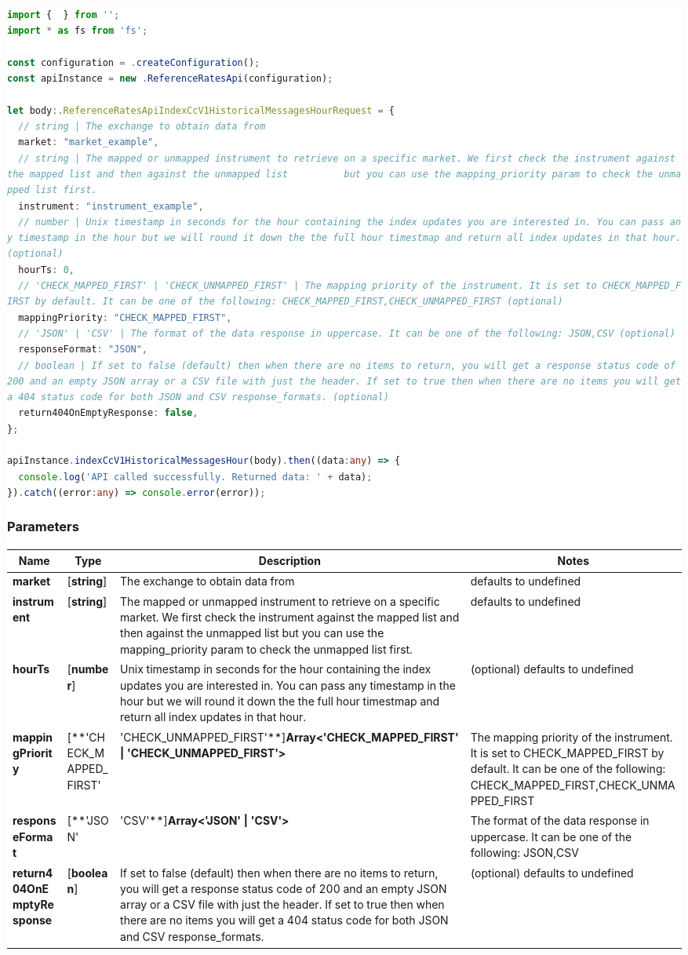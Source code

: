 
```typescript
import {  } from '';
import * as fs from 'fs';

const configuration = .createConfiguration();
const apiInstance = new .ReferenceRatesApi(configuration);

let body:.ReferenceRatesApiIndexCcV1HistoricalMessagesHourRequest = {
  // string | The exchange to obtain data from
  market: "market_example",
  // string | The mapped or unmapped instrument to retrieve on a specific market. We first check the instrument against the mapped list and then against the unmapped list          but you can use the mapping_priority param to check the unmapped list first.
  instrument: "instrument_example",
  // number | Unix timestamp in seconds for the hour containing the index updates you are interested in. You can pass any timestamp in the hour but we will round it down the the full hour timestmap and return all index updates in that hour. (optional)
  hourTs: 0,
  // 'CHECK_MAPPED_FIRST' | 'CHECK_UNMAPPED_FIRST' | The mapping priority of the instrument. It is set to CHECK_MAPPED_FIRST by default. It can be one of the following: CHECK_MAPPED_FIRST,CHECK_UNMAPPED_FIRST (optional)
  mappingPriority: "CHECK_MAPPED_FIRST",
  // 'JSON' | 'CSV' | The format of the data response in uppercase. It can be one of the following: JSON,CSV (optional)
  responseFormat: "JSON",
  // boolean | If set to false (default) then when there are no items to return, you will get a response status code of 200 and an empty JSON array or a CSV file with just the header. If set to true then when there are no items you will get a 404 status code for both JSON and CSV response_formats. (optional)
  return404OnEmptyResponse: false,
};

apiInstance.indexCcV1HistoricalMessagesHour(body).then((data:any) => {
  console.log('API called successfully. Returned data: ' + data);
}).catch((error:any) => console.error(error));
```


### Parameters

Name | Type | Description  | Notes
------------- | ------------- | ------------- | -------------
 **market** | [**string**] | The exchange to obtain data from | defaults to undefined
 **instrument** | [**string**] | The mapped or unmapped instrument to retrieve on a specific market. We first check the instrument against the mapped list and then against the unmapped list          but you can use the mapping_priority param to check the unmapped list first. | defaults to undefined
 **hourTs** | [**number**] | Unix timestamp in seconds for the hour containing the index updates you are interested in. You can pass any timestamp in the hour but we will round it down the the full hour timestmap and return all index updates in that hour. | (optional) defaults to undefined
 **mappingPriority** | [**&#39;CHECK_MAPPED_FIRST&#39; | &#39;CHECK_UNMAPPED_FIRST&#39;**]**Array<&#39;CHECK_MAPPED_FIRST&#39; &#124; &#39;CHECK_UNMAPPED_FIRST&#39;>** | The mapping priority of the instrument. It is set to CHECK_MAPPED_FIRST by default. It can be one of the following: CHECK_MAPPED_FIRST,CHECK_UNMAPPED_FIRST | (optional) defaults to 'CHECK_MAPPED_FIRST'
 **responseFormat** | [**&#39;JSON&#39; | &#39;CSV&#39;**]**Array<&#39;JSON&#39; &#124; &#39;CSV&#39;>** | The format of the data response in uppercase. It can be one of the following: JSON,CSV | (optional) defaults to 'JSON'
 **return404OnEmptyResponse** | [**boolean**] | If set to false (default) then when there are no items to return, you will get a response status code of 200 and an empty JSON array or a CSV file with just the header. If set to true then when there are no items you will get a 404 status code for both JSON and CSV response_formats. | (optional) defaults to undefined
